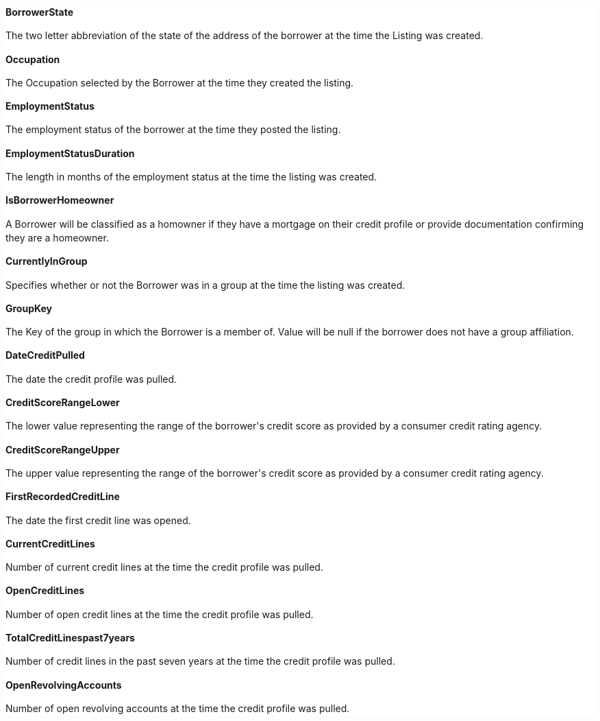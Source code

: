 **BorrowerState**

The two letter abbreviation of the state of the address of the borrower at the time the Listing was created.

**Occupation**

The Occupation selected by the Borrower at the time they created the listing.

**EmploymentStatus**

The employment status of the borrower at the time they posted the listing.

**EmploymentStatusDuration**

The length in months of the employment status at the time the listing was created.

**IsBorrowerHomeowner**

A Borrower will be classified as a homowner if they have a mortgage on their credit profile or provide documentation confirming they are a homeowner.

**CurrentlyInGroup**

Specifies whether or not the Borrower was in a group at the time the listing was created.

**GroupKey**

The Key of the group in which the Borrower is a member of. Value will be null if the borrower does not have a group affiliation.

**DateCreditPulled**

The date the credit profile was pulled. 

**CreditScoreRangeLower**

The lower value representing the range of the borrower's credit score as provided by a consumer credit rating agency.

**CreditScoreRangeUpper**

The upper value representing the range of the borrower's credit score as provided by a consumer credit rating agency. 

**FirstRecordedCreditLine**

The date the first credit line was opened.

**CurrentCreditLines**

Number of current credit lines at the time the credit profile was pulled.

**OpenCreditLines**

Number of open credit lines at the time the credit profile was pulled.

**TotalCreditLinespast7years**

Number of credit lines in the past seven years at the time the credit profile was pulled.

**OpenRevolvingAccounts**

Number of open revolving accounts at the time the credit profile was pulled.
